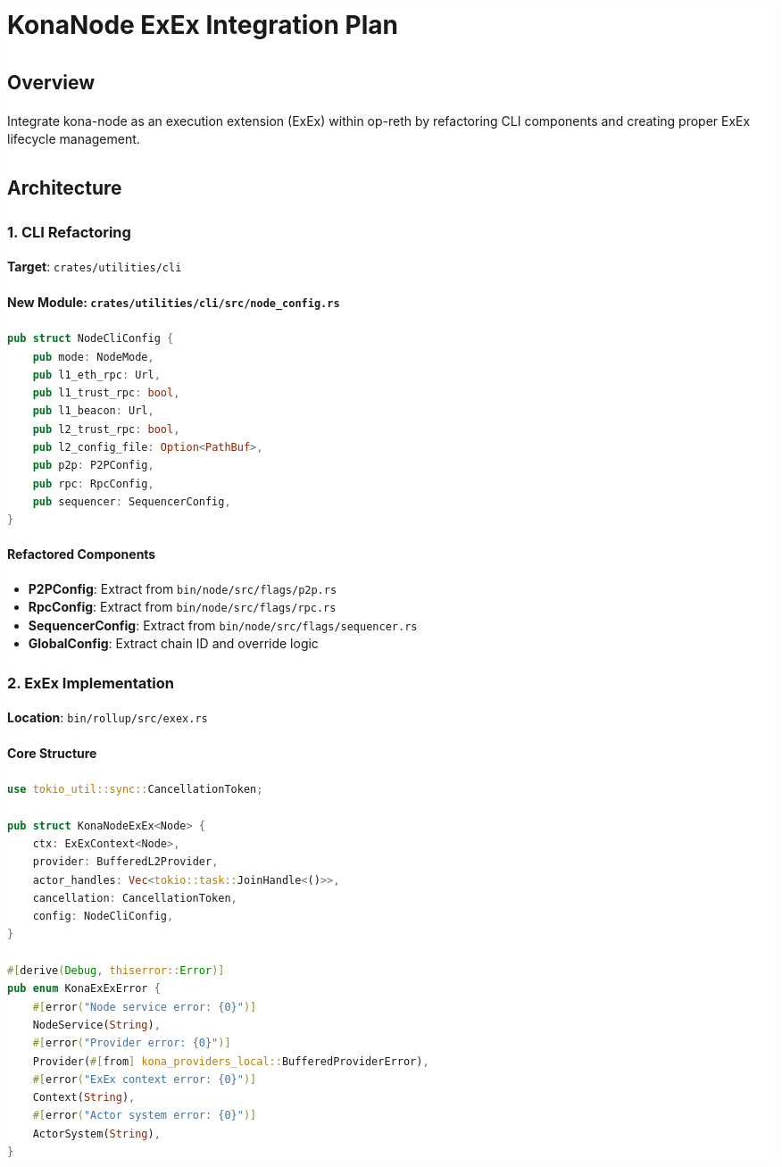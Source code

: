 # KonaNode ExEx Integration Plan

## Overview
Integrate kona-node as an execution extension (ExEx) within op-reth by refactoring CLI components and creating proper ExEx lifecycle management.

## Architecture

### 1. CLI Refactoring
**Target**: `crates/utilities/cli`

#### New Module: `crates/utilities/cli/src/node_config.rs`
```rust
pub struct NodeCliConfig {
    pub mode: NodeMode,
    pub l1_eth_rpc: Url,
    pub l1_trust_rpc: bool,
    pub l1_beacon: Url,
    pub l2_trust_rpc: bool,
    pub l2_config_file: Option<PathBuf>,
    pub p2p: P2PConfig,
    pub rpc: RpcConfig,
    pub sequencer: SequencerConfig,
}
```

#### Refactored Components
- **P2PConfig**: Extract from `bin/node/src/flags/p2p.rs`
- **RpcConfig**: Extract from `bin/node/src/flags/rpc.rs`
- **SequencerConfig**: Extract from `bin/node/src/flags/sequencer.rs`
- **GlobalConfig**: Extract chain ID and override logic

### 2. ExEx Implementation
**Location**: `bin/rollup/src/exex.rs`

#### Core Structure
```rust
use tokio_util::sync::CancellationToken;

pub struct KonaNodeExEx<Node> {
    ctx: ExExContext<Node>,
    provider: BufferedL2Provider,
    actor_handles: Vec<tokio::task::JoinHandle<()>>,
    cancellation: CancellationToken,
    config: NodeCliConfig,
}

#[derive(Debug, thiserror::Error)]
pub enum KonaExExError {
    #[error("Node service error: {0}")]
    NodeService(String),
    #[error("Provider error: {0}")]
    Provider(#[from] kona_providers_local::BufferedProviderError),
    #[error("ExEx context error: {0}")]
    Context(String),
    #[error("Actor system error: {0}")]
    ActorSystem(String),
}
```
